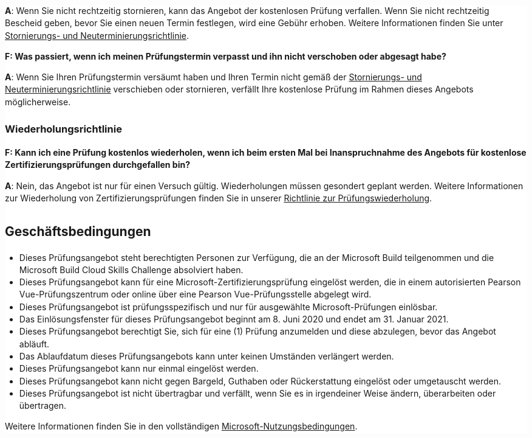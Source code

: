 **A**: Wenn Sie nicht rechtzeitig stornieren, kann das Angebot der kostenlosen Prüfung verfallen.  Wenn Sie nicht rechtzeitig Bescheid geben, bevor Sie einen neuen Termin festlegen, wird eine Gebühr erhoben.  Weitere Informationen finden Sie unter [Stornierungs- und Neuterminierungsrichtlinie](/learn/certifications/certification-exam-policies#cancellation-and-reschedule-policy).

**F: Was passiert, wenn ich meinen Prüfungstermin verpasst und ihn nicht verschoben oder abgesagt habe?**

**A**: Wenn Sie Ihren Prüfungstermin versäumt haben und Ihren Termin nicht gemäß der [Stornierungs- und Neuterminierungsrichtlinie](/learn/certifications/certification-exam-policies#cancellation-and-reschedule-policy) verschieben oder stornieren, verfällt Ihre kostenlose Prüfung im Rahmen dieses Angebots möglicherweise.

### <a name="retake-policy"></a>Wiederholungsrichtlinie

**F: Kann ich eine Prüfung kostenlos wiederholen, wenn ich beim ersten Mal bei Inanspruchnahme des Angebots für kostenlose Zertifizierungsprüfungen durchgefallen bin?**

**A**: Nein, das Angebot ist nur für einen Versuch gültig. Wiederholungen müssen gesondert geplant werden. Weitere Informationen zur Wiederholung von Zertifizierungsprüfungen finden Sie in unserer [Richtlinie zur Prüfungswiederholung](/learn/certifications/certification-exam-policies#security-policies).

## <a name="terms-and-conditions"></a><a name="terms-and-conditions"></a> Geschäftsbedingungen

- Dieses Prüfungsangebot steht berechtigten Personen zur Verfügung, die an der Microsoft Build teilgenommen und die Microsoft Build Cloud Skills Challenge absolviert haben.
- Dieses Prüfungsangebot kann für eine Microsoft-Zertifizierungsprüfung eingelöst werden, die in einem autorisierten Pearson Vue-Prüfungszentrum oder online über eine Pearson Vue-Prüfungsstelle abgelegt wird.
- Dieses Prüfungsangebot ist prüfungsspezifisch und nur für ausgewählte Microsoft-Prüfungen einlösbar.
- Das Einlösungsfenster für dieses Prüfungsangebot beginnt am 8. Juni 2020 und endet am 31. Januar 2021.
- Dieses Prüfungsangebot berechtigt Sie, sich für eine (1) Prüfung anzumelden und diese abzulegen, bevor das Angebot abläuft.
- Das Ablaufdatum dieses Prüfungsangebots kann unter keinen Umständen verlängert werden.
- Dieses Prüfungsangebot kann nur einmal eingelöst werden.
- Dieses Prüfungsangebot kann nicht gegen Bargeld, Guthaben oder Rückerstattung eingelöst oder umgetauscht werden.
- Dieses Prüfungsangebot ist nicht übertragbar und verfällt, wenn Sie es in irgendeiner Weise ändern, überarbeiten oder übertragen.

Weitere Informationen finden Sie in den vollständigen [Microsoft-Nutzungsbedingungen](https://www.microsoft.com/en-us/legal/intellectualproperty/copyright/default.aspx?SilentAuth=1).
